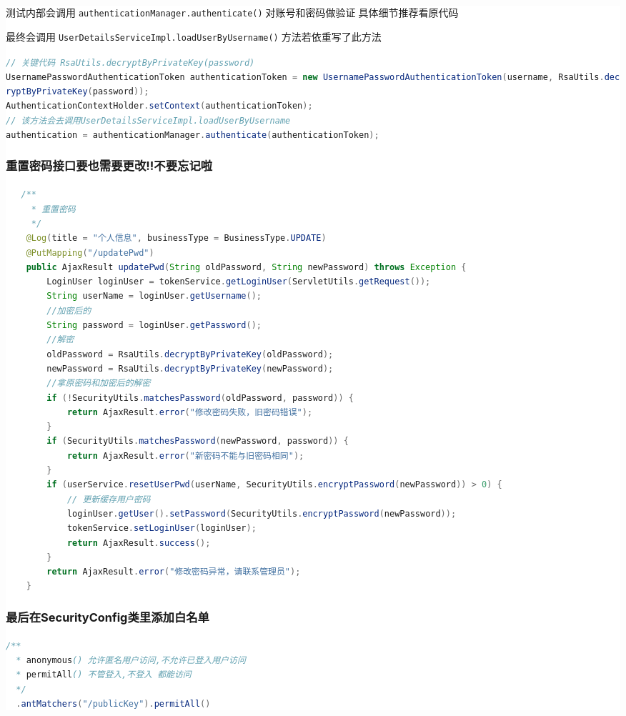 测试内部会调用 `authenticationManager.authenticate()` 对账号和密码做验证 具体细节推荐看原代码

最终会调用 `UserDetailsServiceImpl.loadUserByUsername()` 方法若依重写了此方法

```java
// 关键代码 RsaUtils.decryptByPrivateKey(password)
UsernamePasswordAuthenticationToken authenticationToken = new UsernamePasswordAuthenticationToken(username, RsaUtils.decryptByPrivateKey(password));
AuthenticationContextHolder.setContext(authenticationToken);
// 该方法会去调用UserDetailsServiceImpl.loadUserByUsername
authentication = authenticationManager.authenticate(authenticationToken);
```

### 重置密码接口要也需要更改!!不要忘记啦

```java
   /**
     * 重置密码
     */
    @Log(title = "个人信息", businessType = BusinessType.UPDATE)
    @PutMapping("/updatePwd")
    public AjaxResult updatePwd(String oldPassword, String newPassword) throws Exception {
        LoginUser loginUser = tokenService.getLoginUser(ServletUtils.getRequest());
        String userName = loginUser.getUsername();
        //加密后的
        String password = loginUser.getPassword();
        //解密
        oldPassword = RsaUtils.decryptByPrivateKey(oldPassword);
        newPassword = RsaUtils.decryptByPrivateKey(newPassword);
        //拿原密码和加密后的解密
        if (!SecurityUtils.matchesPassword(oldPassword, password)) {
            return AjaxResult.error("修改密码失败，旧密码错误");
        }
        if (SecurityUtils.matchesPassword(newPassword, password)) {
            return AjaxResult.error("新密码不能与旧密码相同");
        }
        if (userService.resetUserPwd(userName, SecurityUtils.encryptPassword(newPassword)) > 0) {
            // 更新缓存用户密码
            loginUser.getUser().setPassword(SecurityUtils.encryptPassword(newPassword));
            tokenService.setLoginUser(loginUser);
            return AjaxResult.success();
        }
        return AjaxResult.error("修改密码异常，请联系管理员");
    }
```

### 最后在SecurityConfig类里添加白名单

```java
/**
  * anonymous() 允许匿名用户访问,不允许已登入用户访问
  * permitAll() 不管登入,不登入 都能访问
  */
  .antMatchers("/publicKey").permitAll()
```
